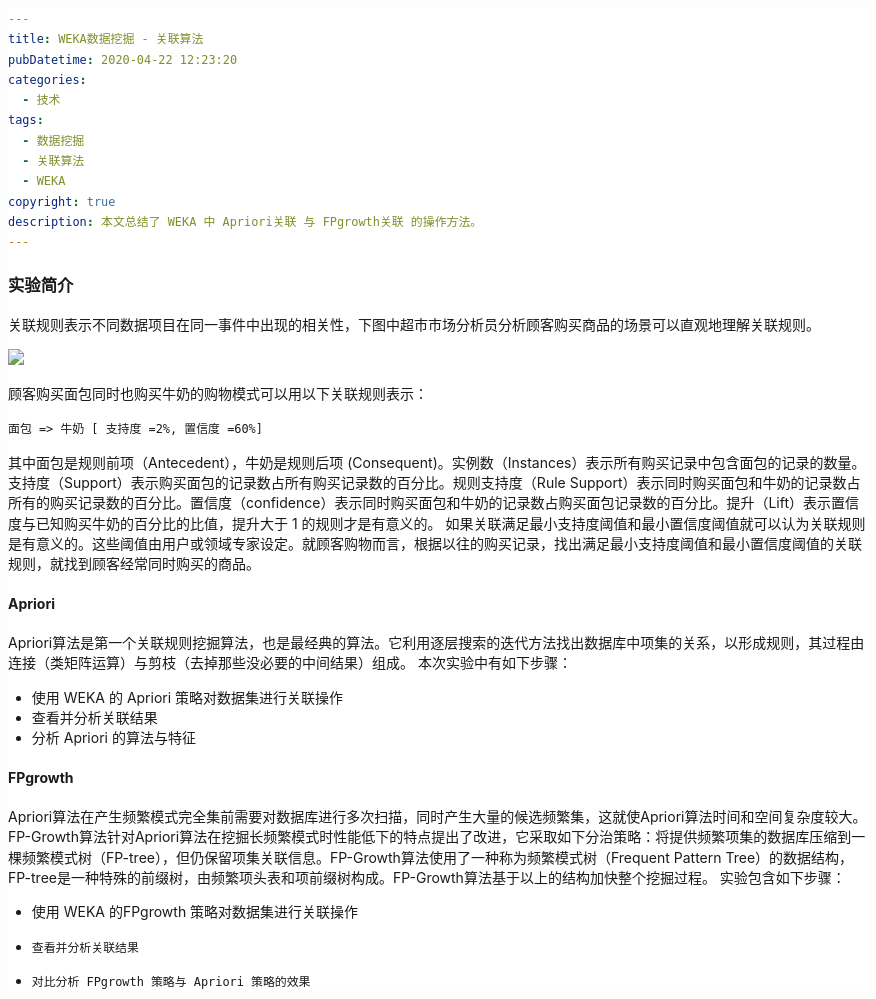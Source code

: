 ```yaml
---
title: WEKA数据挖掘 - 关联算法
pubDatetime: 2020-04-22 12:23:20
categories:
  - 技术
tags:
  - 数据挖掘
  - 关联算法
  - WEKA
copyright: true
description: 本文总结了 WEKA 中 Apriori关联 与 FPgrowth关联 的操作方法。
---
```




### 实验简介

关联规则表示不同数据项目在同一事件中出现的相关性，下图中超市市场分析员分析顾客购买商品的场景可以直观地理解关联规则。

![](https://image.stephenfang.me/mweb/15877849125580.jpg)

顾客购买面包同时也购买牛奶的购物模式可以用以下关联规则表示：

```
面包 => 牛奶 [ 支持度 =2%, 置信度 =60%]
```

其中面包是规则前项（Antecedent），牛奶是规则后项 (Consequent)。实例数（Instances）表示所有购买记录中包含面包的记录的数量。支持度（Support）表示购买面包的记录数占所有购买记录数的百分比。规则支持度（Rule Support）表示同时购买面包和牛奶的记录数占所有的购买记录数的百分比。置信度（confidence）表示同时购买面包和牛奶的记录数占购买面包记录数的百分比。提升（Lift）表示置信度与已知购买牛奶的百分比的比值，提升大于 1 的规则才是有意义的。
如果关联满足最小支持度阈值和最小置信度阈值就可以认为关联规则是有意义的。这些阈值由用户或领域专家设定。就顾客购物而言，根据以往的购买记录，找出满足最小支持度阈值和最小置信度阈值的关联规则，就找到顾客经常同时购买的商品。

#### Apriori

Apriori算法是第一个关联规则挖掘算法，也是最经典的算法。它利用逐层搜索的迭代方法找出数据库中项集的关系，以形成规则，其过程由连接（类矩阵运算）与剪枝（去掉那些没必要的中间结果）组成。
本次实验中有如下步骤：

- 使用 WEKA 的 Apriori 策略对数据集进行关联操作
- 查看并分析关联结果
- 分析 Apriori 的算法与特征

#### FPgrowth

Apriori算法在产生频繁模式完全集前需要对数据库进行多次扫描，同时产生大量的候选频繁集，这就使Apriori算法时间和空间复杂度较大。
FP-Growth算法针对Apriori算法在挖掘长频繁模式时性能低下的特点提出了改进，它采取如下分治策略：将提供频繁项集的数据库压缩到一棵频繁模式树（FP-tree），但仍保留项集关联信息。FP-Growth算法使用了一种称为频繁模式树（Frequent Pattern Tree）的数据结构，FP-tree是一种特殊的前缀树，由频繁项头表和项前缀树构成。FP-Growth算法基于以上的结构加快整个挖掘过程。
实验包含如下步骤：

- 使用 WEKA 的FPgrowth 策略对数据集进行关联操作
-     查看并分析关联结果
-     对比分析 FPgrowth 策略与 Apriori 策略的效果
